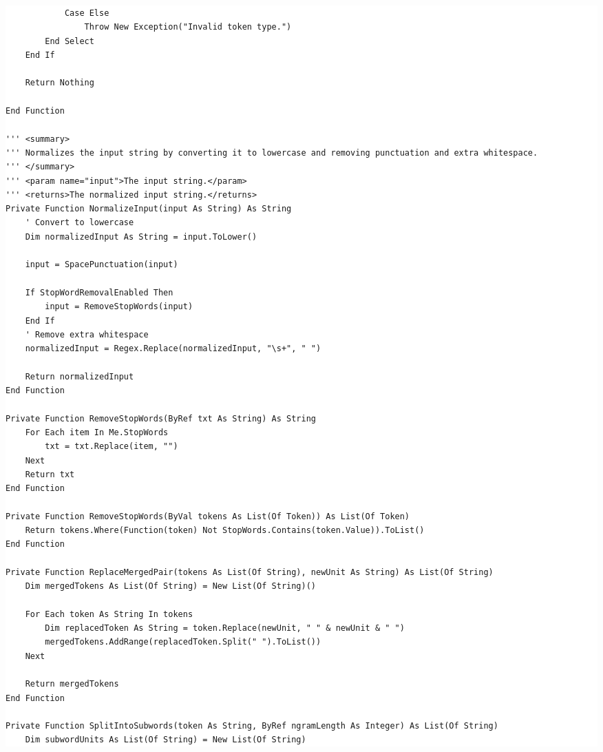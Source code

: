 
                Case Else
                    Throw New Exception("Invalid token type.")
            End Select
        End If

        Return Nothing

    End Function

    ''' <summary>
    ''' Normalizes the input string by converting it to lowercase and removing punctuation and extra whitespace.
    ''' </summary>
    ''' <param name="input">The input string.</param>
    ''' <returns>The normalized input string.</returns>
    Private Function NormalizeInput(input As String) As String
        ' Convert to lowercase
        Dim normalizedInput As String = input.ToLower()

        input = SpacePunctuation(input)

        If StopWordRemovalEnabled Then
            input = RemoveStopWords(input)
        End If
        ' Remove extra whitespace
        normalizedInput = Regex.Replace(normalizedInput, "\s+", " ")

        Return normalizedInput
    End Function

    Private Function RemoveStopWords(ByRef txt As String) As String
        For Each item In Me.StopWords
            txt = txt.Replace(item, "")
        Next
        Return txt
    End Function

    Private Function RemoveStopWords(ByVal tokens As List(Of Token)) As List(Of Token)
        Return tokens.Where(Function(token) Not StopWords.Contains(token.Value)).ToList()
    End Function

    Private Function ReplaceMergedPair(tokens As List(Of String), newUnit As String) As List(Of String)
        Dim mergedTokens As List(Of String) = New List(Of String)()

        For Each token As String In tokens
            Dim replacedToken As String = token.Replace(newUnit, " " & newUnit & " ")
            mergedTokens.AddRange(replacedToken.Split(" ").ToList())
        Next

        Return mergedTokens
    End Function

    Private Function SplitIntoSubwords(token As String, ByRef ngramLength As Integer) As List(Of String)
        Dim subwordUnits As List(Of String) = New List(Of String)
